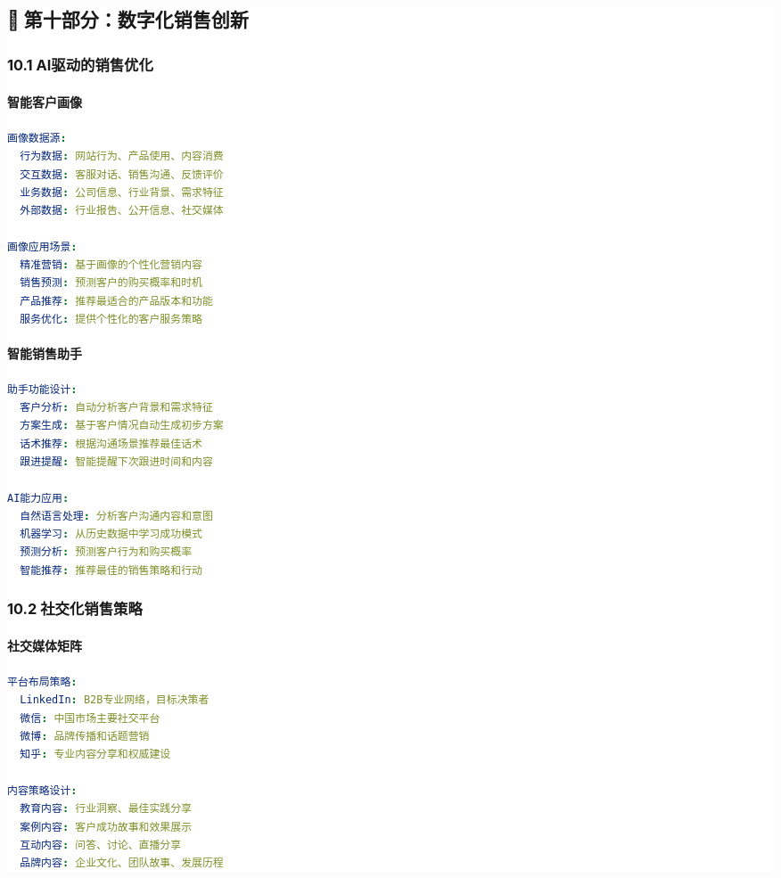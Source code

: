 
## 📱 第十部分：数字化销售创新

### 10.1 AI驱动的销售优化

#### 智能客户画像
```yaml
画像数据源:
  行为数据: 网站行为、产品使用、内容消费
  交互数据: 客服对话、销售沟通、反馈评价
  业务数据: 公司信息、行业背景、需求特征
  外部数据: 行业报告、公开信息、社交媒体

画像应用场景:
  精准营销: 基于画像的个性化营销内容
  销售预测: 预测客户的购买概率和时机
  产品推荐: 推荐最适合的产品版本和功能
  服务优化: 提供个性化的客户服务策略
```

#### 智能销售助手
```yaml
助手功能设计:
  客户分析: 自动分析客户背景和需求特征
  方案生成: 基于客户情况自动生成初步方案
  话术推荐: 根据沟通场景推荐最佳话术
  跟进提醒: 智能提醒下次跟进时间和内容

AI能力应用:
  自然语言处理: 分析客户沟通内容和意图
  机器学习: 从历史数据中学习成功模式
  预测分析: 预测客户行为和购买概率
  智能推荐: 推荐最佳的销售策略和行动
```

### 10.2 社交化销售策略

#### 社交媒体矩阵
```yaml
平台布局策略:
  LinkedIn: B2B专业网络，目标决策者
  微信: 中国市场主要社交平台
  微博: 品牌传播和话题营销
  知乎: 专业内容分享和权威建设

内容策略设计:
  教育内容: 行业洞察、最佳实践分享
  案例内容: 客户成功故事和效果展示
  互动内容: 问答、讨论、直播分享
  品牌内容: 企业文化、团队故事、发展历程
```

